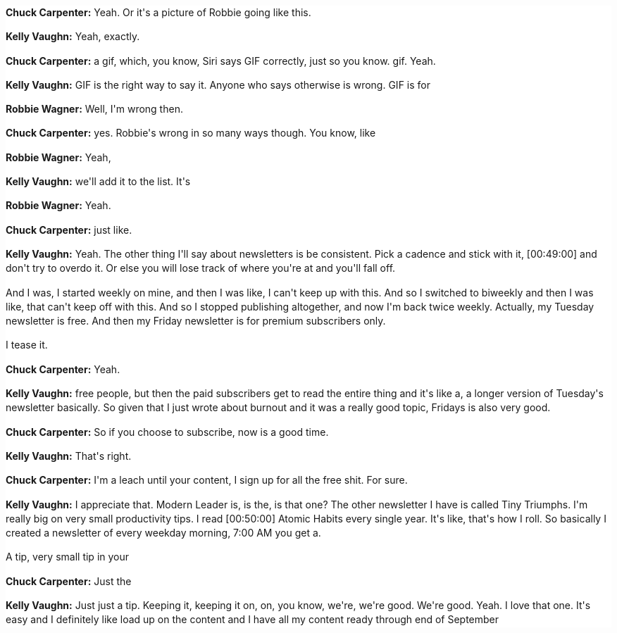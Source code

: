 **Chuck Carpenter:** Yeah. Or it's a picture of Robbie going like this.

**Kelly Vaughn:** Yeah, exactly.

**Chuck Carpenter:** a gif, which, you know, Siri says GIF correctly, just so
you know. gif. Yeah.

**Kelly Vaughn:** GIF is the right way to say it. Anyone who says otherwise is
wrong. GIF is for

**Robbie Wagner:** Well, I'm wrong then.

**Chuck Carpenter:** yes. Robbie's wrong in so many ways though. You know, like

**Robbie Wagner:** Yeah,

**Kelly Vaughn:** we'll add it to the list. It's

**Robbie Wagner:** Yeah.

**Chuck Carpenter:** just like.

**Kelly Vaughn:** Yeah. The other thing I'll say about newsletters is be
consistent. Pick a cadence and stick with it, [00:49:00] and don't try to overdo
it. Or else you will lose track of where you're at and you'll fall off.

And I was, I started weekly on mine, and then I was like, I can't keep up with
this. And so I switched to biweekly and then I was like, that can't keep off
with this. And so I stopped publishing altogether, and now I'm back twice
weekly. Actually, my Tuesday newsletter is free. And then my Friday newsletter
is for premium subscribers only.

I tease it.

**Chuck Carpenter:** Yeah.

**Kelly Vaughn:** free people, but then the paid subscribers get to read the
entire thing and it's like a, a longer version of Tuesday's newsletter
basically. So given that I just wrote about burnout and it was a really good
topic, Fridays is also very good.

**Chuck Carpenter:** So if you choose to subscribe, now is a good time.

**Kelly Vaughn:** That's right.

**Chuck Carpenter:** I'm a leach until your content, I sign up for all the free
shit. For sure.

**Kelly Vaughn:** I appreciate that. Modern Leader is, is the, is that one? The
other newsletter I have is called Tiny Triumphs. I'm really big on very small
productivity tips. I read [00:50:00] Atomic Habits every single year. It's like,
that's how I roll. So basically I created a newsletter of every weekday morning,
7:00 AM you get a.

A tip, very small tip in your

**Chuck Carpenter:** Just the

**Kelly Vaughn:** Just just a tip. Keeping it, keeping it on, on, you know,
we're, we're good. We're good. Yeah. I love that one. It's easy and I definitely
like load up on the content and I have all my content ready through end of
September
